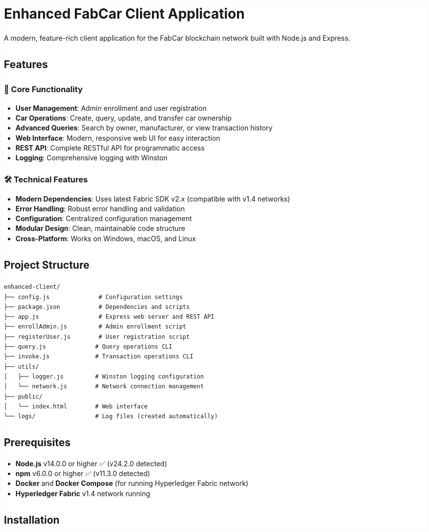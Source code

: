 # Enhanced FabCar Client Application

A modern, feature-rich client application for the FabCar blockchain network built with Node.js and Express.

## Features

### 🚀 Core Functionality
- **User Management**: Admin enrollment and user registration
- **Car Operations**: Create, query, update, and transfer car ownership
- **Advanced Queries**: Search by owner, manufacturer, or view transaction history
- **Web Interface**: Modern, responsive web UI for easy interaction
- **REST API**: Complete RESTful API for programmatic access
- **Logging**: Comprehensive logging with Winston

### 🛠 Technical Features
- **Modern Dependencies**: Uses latest Fabric SDK v2.x (compatible with v1.4 networks)
- **Error Handling**: Robust error handling and validation
- **Configuration**: Centralized configuration management
- **Modular Design**: Clean, maintainable code structure
- **Cross-Platform**: Works on Windows, macOS, and Linux

## Project Structure

```
enhanced-client/
├── config.js              # Configuration settings
├── package.json           # Dependencies and scripts
├── app.js                 # Express web server and REST API
├── enrollAdmin.js         # Admin enrollment script
├── registerUser.js        # User registration script
├── query.js              # Query operations CLI
├── invoke.js             # Transaction operations CLI
├── utils/
│   ├── logger.js         # Winston logging configuration
│   └── network.js        # Network connection management
├── public/
│   └── index.html        # Web interface
└── logs/                 # Log files (created automatically)
```

## Prerequisites

- **Node.js** v14.0.0 or higher ✅ (v24.2.0 detected)
- **npm** v6.0.0 or higher ✅ (v11.3.0 detected)
- **Docker** and **Docker Compose** (for running Hyperledger Fabric network)
- **Hyperledger Fabric** v1.4 network running

## Installation
